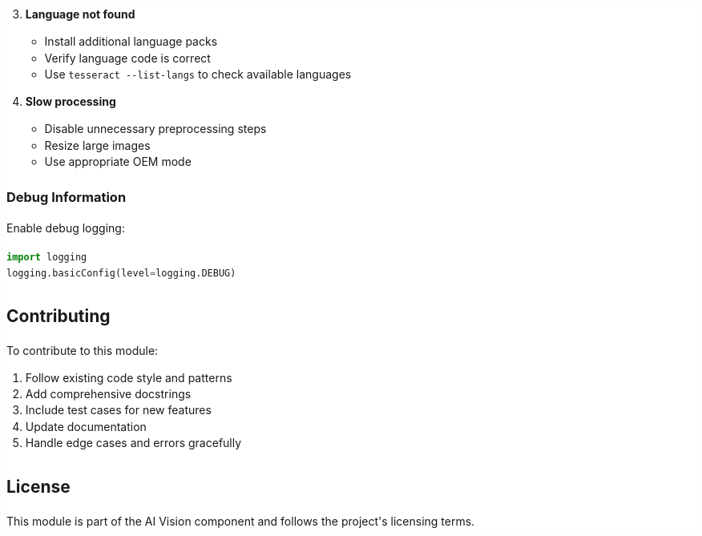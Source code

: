 3. **Language not found**
   - Install additional language packs
   - Verify language code is correct
   - Use `tesseract --list-langs` to check available languages

4. **Slow processing**
   - Disable unnecessary preprocessing steps
   - Resize large images
   - Use appropriate OEM mode

### Debug Information

Enable debug logging:
```python
import logging
logging.basicConfig(level=logging.DEBUG)
```

## Contributing

To contribute to this module:

1. Follow existing code style and patterns
2. Add comprehensive docstrings
3. Include test cases for new features
4. Update documentation
5. Handle edge cases and errors gracefully

## License

This module is part of the AI Vision component and follows the project's licensing terms.
